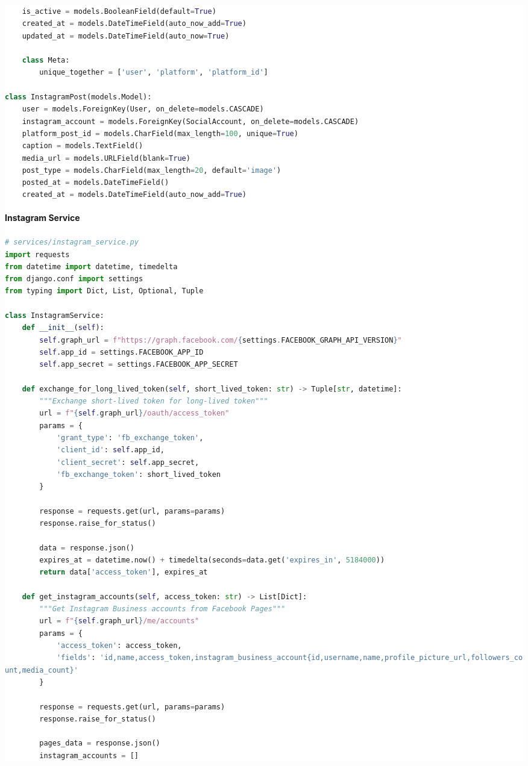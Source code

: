 ```python
    is_active = models.BooleanField(default=True)
    created_at = models.DateTimeField(auto_now_add=True)
    updated_at = models.DateTimeField(auto_now=True)
    
    class Meta:
        unique_together = ['user', 'platform', 'platform_id']

class InstagramPost(models.Model):
    user = models.ForeignKey(User, on_delete=models.CASCADE)
    instagram_account = models.ForeignKey(SocialAccount, on_delete=models.CASCADE)
    platform_post_id = models.CharField(max_length=100, unique=True)
    caption = models.TextField()
    media_url = models.URLField(blank=True)
    post_type = models.CharField(max_length=20, default='image')
    posted_at = models.DateTimeField()
    created_at = models.DateTimeField(auto_now_add=True)
```

#### Instagram Service
```python
# services/instagram_service.py
import requests
from datetime import datetime, timedelta
from django.conf import settings
from typing import Dict, List, Optional, Tuple

class InstagramService:
    def __init__(self):
        self.graph_url = f"https://graph.facebook.com/{settings.FACEBOOK_GRAPH_API_VERSION}"
        self.app_id = settings.FACEBOOK_APP_ID
        self.app_secret = settings.FACEBOOK_APP_SECRET
    
    def exchange_for_long_lived_token(self, short_lived_token: str) -> Tuple[str, datetime]:
        """Exchange short-lived token for long-lived token"""
        url = f"{self.graph_url}/oauth/access_token"
        params = {
            'grant_type': 'fb_exchange_token',
            'client_id': self.app_id,
            'client_secret': self.app_secret,
            'fb_exchange_token': short_lived_token
        }
        
        response = requests.get(url, params=params)
        response.raise_for_status()
        
        data = response.json()
        expires_at = datetime.now() + timedelta(seconds=data.get('expires_in', 5184000))
        return data['access_token'], expires_at
    
    def get_instagram_accounts(self, access_token: str) -> List[Dict]:
        """Get Instagram Business accounts from Facebook Pages"""
        url = f"{self.graph_url}/me/accounts"
        params = {
            'access_token': access_token,
            'fields': 'id,name,access_token,instagram_business_account{id,username,name,profile_picture_url,followers_count,media_count}'
        }
        
        response = requests.get(url, params=params)
        response.raise_for_status()
        
        pages_data = response.json()
        instagram_accounts = []
```